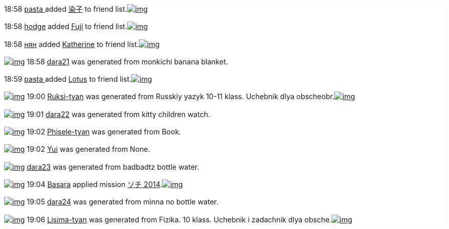 18:58 [pasta ](http://www.barcodekanojo.com/user/425929/pasta%20) added [染子](http://www.barcodekanojo.com/kanojo/2534887/%E6%9F%93%E5%AD%90) to friend list.[![img](http://kacdn09.appspot.com/4617905350115328/bd09.png)](http://www.barcodekanojo.com/kanojo/2534887/%E6%9F%93%E5%AD%90)

18:58 [hodge](http://www.barcodekanojo.com/user/434771/hodge) added [Fuji](http://www.barcodekanojo.com/kanojo/2717584/Fuji) to friend list.[![img](http://kacdn05.appspot.com/6011657134276608/1777f.png)](http://www.barcodekanojo.com/kanojo/2717584/Fuji)

18:58 [ нян](http://www.barcodekanojo.com/user/431692/%20%D0%BD%D1%8F%D0%BD) added [Katherine](http://www.barcodekanojo.com/kanojo/2685181/Katherine) to friend list.[![img](http://kacdn01.appspot.com/6328239710535680/9062.png)](http://www.barcodekanojo.com/kanojo/2685181/Katherine)

[![img](http://kacdn07.appspot.com/6140701574168576/3c855.png)](http://www.barcodekanojo.com/kanojo/2763092/dara21) 18:58 [dara21](http://www.barcodekanojo.com/kanojo/2763092/dara21) was generated from monkichi banana blanket.

18:59 [pasta ](http://www.barcodekanojo.com/user/425929/pasta%20) added [Lotus](http://www.barcodekanojo.com/kanojo/353/Lotus) to friend list.[![img](http://kacdn07.appspot.com/5128122231947264/1a15.png)](http://www.barcodekanojo.com/kanojo/353/Lotus)

[![img](http://kacdn07.appspot.com/5892410051657728/843b.png)](http://www.barcodekanojo.com/kanojo/2763093/Ruksi-tyan) 19:00 [Ruksi-tyan](http://www.barcodekanojo.com/kanojo/2763093/Ruksi-tyan) was generated from Russkiy yazyk 10-11 klass. Uchebnik dlya obscheobr.[![img](http://img842.imageshack.us/img842/3696/8p1e.jpg)](http://www.barcodekanojo.com/product_images/barcode/5315169/1390557588/50x50xRusskiy,P20yazyk,P2010-11,P20klass.,P20Uchebnik,P20dlya,P20obscheobr.jpg,qw=88,ah=88.pagespeed.ic.dlxhVkLkxR.jpg)

[![img](http://kacdn08.appspot.com/4525808634822656/d940.png)](http://www.barcodekanojo.com/kanojo/2763094/dara22) 19:01 [dara22](http://www.barcodekanojo.com/kanojo/2763094/dara22) was generated from kitty children watch.

[![img](http://kacdn09.appspot.com/6622977009385472/64cc.png)](http://www.barcodekanojo.com/kanojo/2763095/Phisele-tyan) 19:02 [Phisele-tyan](http://www.barcodekanojo.com/kanojo/2763095/Phisele-tyan) was generated from Book.

[![img](http://kacdn03.appspot.com/5768887060660224/2010.png)](http://www.barcodekanojo.com/kanojo/2763096/Yui) 19:02 [Yui](http://www.barcodekanojo.com/kanojo/2763096/Yui) was generated from None.

[![img](http://kacdn10.appspot.com/4549417264742400/cd84.png)](http://www.barcodekanojo.com/kanojo/2763097/dara23) [dara23](http://www.barcodekanojo.com/kanojo/2763097/dara23) was generated from badbadtz bottle water.

[![img](http://kacdn03.appspot.com/5713146706657280/6dc4.jpg)](http://www.barcodekanojo.com/user/428389/Basara) 19:04 [Basara](http://www.barcodekanojo.com/user/428389/Basara) applied mission [ソチ 2014](http://www.barcodekanojo.com/kanojo/2763096/Yui).[![img](http://kacdn02.appspot.com/5762673316724736/fdea.png)](http://www.barcodekanojo.com/kanojo/2763096/Yui)

[![img](http://kacdn09.appspot.com/5943967644385280/7e1c.png)](http://www.barcodekanojo.com/kanojo/2763098/dara24) 19:05 [dara24](http://www.barcodekanojo.com/kanojo/2763098/dara24) was generated from minna no bottle water.

[![img](http://kacdn02.appspot.com/4642958162788352/7f76.png)](http://www.barcodekanojo.com/kanojo/2763099/Lisima-tyan) 19:06 [Lisima-tyan](http://www.barcodekanojo.com/kanojo/2763099/Lisima-tyan) was generated from Fizika. 10 klass. Uchebnik i zadachnik dlya obsche.[![img](http://kacdn10.appspot.com/4914193400594432/5fd5.jpg)](http://www.barcodekanojo.com/product_images/barcode/5315175/1390557925/50x50xFizika.,P2010,P20klass.,P20Uchebnik,P20i,P20zadachnik,P20dlya,P20obsche.jpg,qw=88,ah=88.pagespeed.ic.X9WSKQGKh7.jpg)
